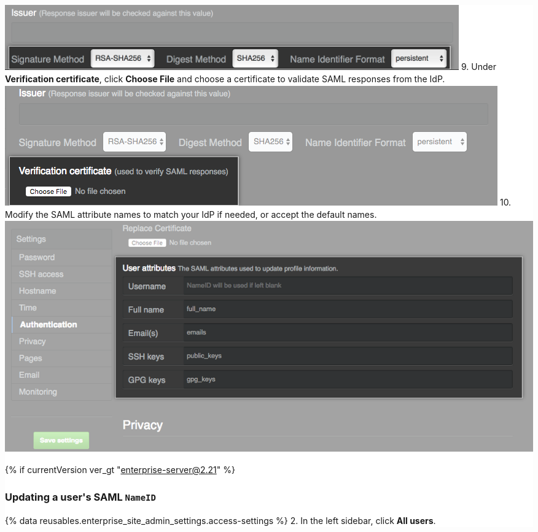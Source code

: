 ![SAML method](/assets/images/enterprise/management-console/saml-method.png)
9. Under **Verification certificate**, click **Choose File** and choose a certificate to validate SAML responses from the IdP.
![SAML authentication](/assets/images/enterprise/management-console/saml-verification-cert.png)
10. Modify the SAML attribute names to match your IdP if needed, or accept the default names.
 ![SAML attribute names](/assets/images/enterprise/management-console/saml-attributes.png)

{% if currentVersion ver_gt "enterprise-server@2.21" %}

### Updating a user's SAML `NameID`

{% data reusables.enterprise_site_admin_settings.access-settings %}
2. In the left sidebar, click **All users**.